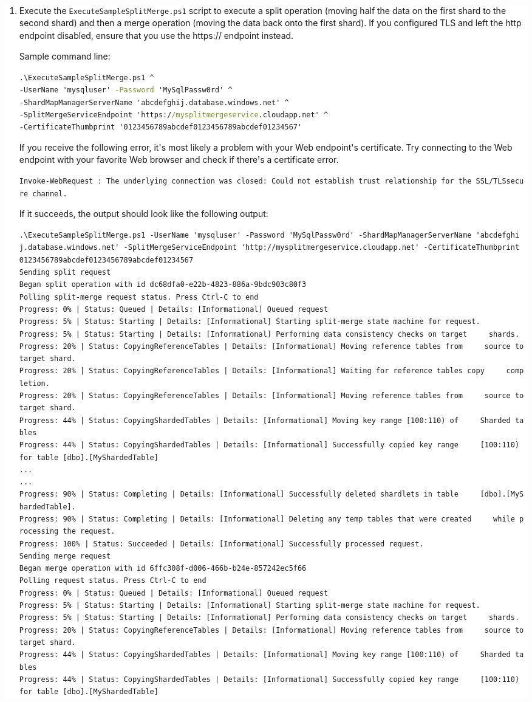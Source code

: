 1. Execute the `ExecuteSampleSplitMerge.ps1` script to execute a split operation (moving half the data on the first shard to the second shard) and then a merge operation (moving the data back onto the first shard). If you configured TLS and left the http endpoint disabled, ensure that you use the https:// endpoint instead.

   Sample command line:

   ```cmd
   .\ExecuteSampleSplitMerge.ps1 ^
   -UserName 'mysqluser' -Password 'MySqlPassw0rd' ^
   -ShardMapManagerServerName 'abcdefghij.database.windows.net' ^
   -SplitMergeServiceEndpoint 'https://mysplitmergeservice.cloudapp.net' ^
   -CertificateThumbprint '0123456789abcdef0123456789abcdef01234567'
   ```

   If you receive the following error, it's most likely a problem with your Web endpoint's certificate. Try connecting to the Web endpoint with your favorite Web browser and check if there's a certificate error.

   `Invoke-WebRequest : The underlying connection was closed: Could not establish trust relationship for the SSL/TLSsecure channel.`

   If it succeeds, the output should look like the following output:

   ```output
   .\ExecuteSampleSplitMerge.ps1 -UserName 'mysqluser' -Password 'MySqlPassw0rd' -ShardMapManagerServerName 'abcdefghij.database.windows.net' -SplitMergeServiceEndpoint 'http://mysplitmergeservice.cloudapp.net' -CertificateThumbprint 0123456789abcdef0123456789abcdef01234567
   Sending split request
   Began split operation with id dc68dfa0-e22b-4823-886a-9bdc903c80f3
   Polling split-merge request status. Press Ctrl-C to end
   Progress: 0% | Status: Queued | Details: [Informational] Queued request
   Progress: 5% | Status: Starting | Details: [Informational] Starting split-merge state machine for request.
   Progress: 5% | Status: Starting | Details: [Informational] Performing data consistency checks on target     shards.
   Progress: 20% | Status: CopyingReferenceTables | Details: [Informational] Moving reference tables from     source to target shard.
   Progress: 20% | Status: CopyingReferenceTables | Details: [Informational] Waiting for reference tables copy     completion.
   Progress: 20% | Status: CopyingReferenceTables | Details: [Informational] Moving reference tables from     source to target shard.
   Progress: 44% | Status: CopyingShardedTables | Details: [Informational] Moving key range [100:110) of     Sharded tables
   Progress: 44% | Status: CopyingShardedTables | Details: [Informational] Successfully copied key range     [100:110) for table [dbo].[MyShardedTable]
   ...
   ...
   Progress: 90% | Status: Completing | Details: [Informational] Successfully deleted shardlets in table     [dbo].[MyShardedTable].
   Progress: 90% | Status: Completing | Details: [Informational] Deleting any temp tables that were created     while processing the request.
   Progress: 100% | Status: Succeeded | Details: [Informational] Successfully processed request.
   Sending merge request
   Began merge operation with id 6ffc308f-d006-466b-b24e-857242ec5f66
   Polling request status. Press Ctrl-C to end
   Progress: 0% | Status: Queued | Details: [Informational] Queued request
   Progress: 5% | Status: Starting | Details: [Informational] Starting split-merge state machine for request.
   Progress: 5% | Status: Starting | Details: [Informational] Performing data consistency checks on target     shards.
   Progress: 20% | Status: CopyingReferenceTables | Details: [Informational] Moving reference tables from     source to target shard.
   Progress: 44% | Status: CopyingShardedTables | Details: [Informational] Moving key range [100:110) of     Sharded tables
   Progress: 44% | Status: CopyingShardedTables | Details: [Informational] Successfully copied key range     [100:110) for table [dbo].[MyShardedTable]
   ```